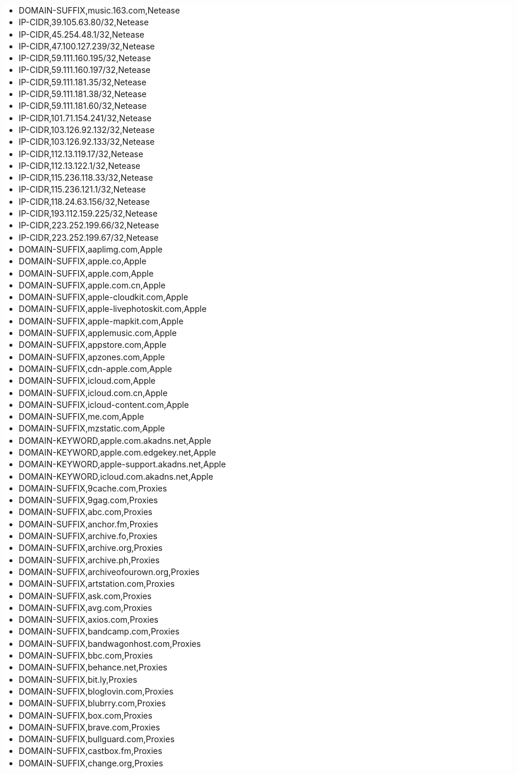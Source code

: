  - DOMAIN-SUFFIX,music.163.com,Netease
 - IP-CIDR,39.105.63.80/32,Netease
 - IP-CIDR,45.254.48.1/32,Netease
 - IP-CIDR,47.100.127.239/32,Netease
 - IP-CIDR,59.111.160.195/32,Netease
 - IP-CIDR,59.111.160.197/32,Netease
 - IP-CIDR,59.111.181.35/32,Netease
 - IP-CIDR,59.111.181.38/32,Netease
 - IP-CIDR,59.111.181.60/32,Netease
 - IP-CIDR,101.71.154.241/32,Netease
 - IP-CIDR,103.126.92.132/32,Netease
 - IP-CIDR,103.126.92.133/32,Netease
 - IP-CIDR,112.13.119.17/32,Netease
 - IP-CIDR,112.13.122.1/32,Netease
 - IP-CIDR,115.236.118.33/32,Netease
 - IP-CIDR,115.236.121.1/32,Netease
 - IP-CIDR,118.24.63.156/32,Netease
 - IP-CIDR,193.112.159.225/32,Netease
 - IP-CIDR,223.252.199.66/32,Netease
 - IP-CIDR,223.252.199.67/32,Netease
 - DOMAIN-SUFFIX,aaplimg.com,Apple
 - DOMAIN-SUFFIX,apple.co,Apple
 - DOMAIN-SUFFIX,apple.com,Apple
 - DOMAIN-SUFFIX,apple.com.cn,Apple
 - DOMAIN-SUFFIX,apple-cloudkit.com,Apple
 - DOMAIN-SUFFIX,apple-livephotoskit.com,Apple
 - DOMAIN-SUFFIX,apple-mapkit.com,Apple
 - DOMAIN-SUFFIX,applemusic.com,Apple
 - DOMAIN-SUFFIX,appstore.com,Apple
 - DOMAIN-SUFFIX,apzones.com,Apple
 - DOMAIN-SUFFIX,cdn-apple.com,Apple
 - DOMAIN-SUFFIX,icloud.com,Apple
 - DOMAIN-SUFFIX,icloud.com.cn,Apple
 - DOMAIN-SUFFIX,icloud-content.com,Apple
 - DOMAIN-SUFFIX,me.com,Apple
 - DOMAIN-SUFFIX,mzstatic.com,Apple
 - DOMAIN-KEYWORD,apple.com.akadns.net,Apple
 - DOMAIN-KEYWORD,apple.com.edgekey.net,Apple
 - DOMAIN-KEYWORD,apple-support.akadns.net,Apple
 - DOMAIN-KEYWORD,icloud.com.akadns.net,Apple
 - DOMAIN-SUFFIX,9cache.com,Proxies
 - DOMAIN-SUFFIX,9gag.com,Proxies
 - DOMAIN-SUFFIX,abc.com,Proxies
 - DOMAIN-SUFFIX,anchor.fm,Proxies
 - DOMAIN-SUFFIX,archive.fo,Proxies
 - DOMAIN-SUFFIX,archive.org,Proxies
 - DOMAIN-SUFFIX,archive.ph,Proxies
 - DOMAIN-SUFFIX,archiveofourown.org,Proxies
 - DOMAIN-SUFFIX,artstation.com,Proxies
 - DOMAIN-SUFFIX,ask.com,Proxies
 - DOMAIN-SUFFIX,avg.com,Proxies
 - DOMAIN-SUFFIX,axios.com,Proxies
 - DOMAIN-SUFFIX,bandcamp.com,Proxies
 - DOMAIN-SUFFIX,bandwagonhost.com,Proxies
 - DOMAIN-SUFFIX,bbc.com,Proxies
 - DOMAIN-SUFFIX,behance.net,Proxies
 - DOMAIN-SUFFIX,bit.ly,Proxies
 - DOMAIN-SUFFIX,bloglovin.com,Proxies
 - DOMAIN-SUFFIX,blubrry.com,Proxies
 - DOMAIN-SUFFIX,box.com,Proxies
 - DOMAIN-SUFFIX,brave.com,Proxies
 - DOMAIN-SUFFIX,bullguard.com,Proxies
 - DOMAIN-SUFFIX,castbox.fm,Proxies
 - DOMAIN-SUFFIX,change.org,Proxies
